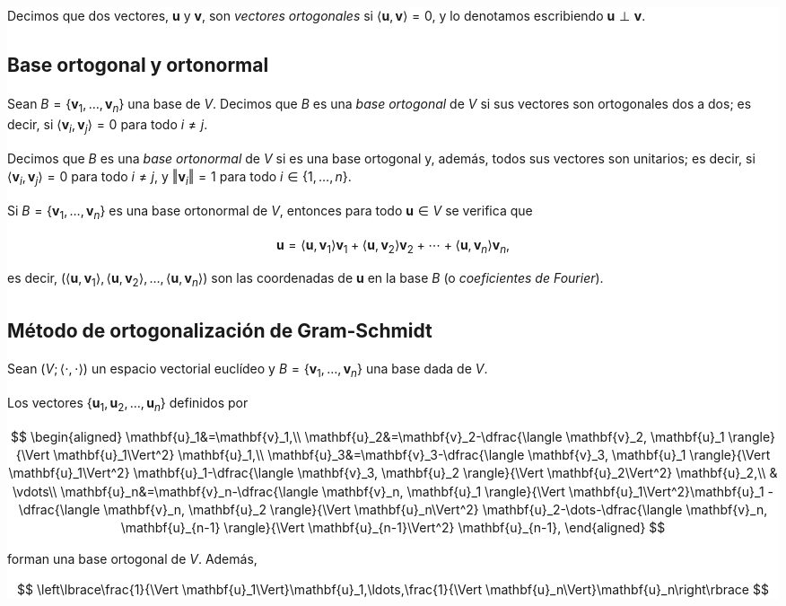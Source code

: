 Decimos que dos vectores, $\mathbf{u}$ y $\mathbf{v}$, son *vectores ortogonales* si $\langle \mathbf{u}, \mathbf{v} \rangle=0$, y lo denotamos escribiendo $\mathbf{u} \perp \mathbf{v}$.

## Base ortogonal y ortonormal 

Sean $B=\lbrace\mathbf{v}_1,\ldots, \mathbf{v}_n\rbrace$ una base de $V$. Decimos que $B$ es una *base ortogonal* de $V$ si sus vectores son ortogonales dos a dos; es decir, si $\langle \mathbf{v}_i, \mathbf{v}_j \rangle=0$ para todo $i\neq j$.

Decimos que $B$ es una *base ortonormal* de $V$ si es una base ortogonal y, además, todos sus vectores son unitarios; es decir, si $\langle \mathbf{v}_i, \mathbf{v}_j \rangle=0$ para todo $i\neq j$, y $\Vert \mathbf{v}_i\Vert=1$ para todo $i\in\lbrace 1,\ldots,n\rbrace$.

Si $B=\lbrace\mathbf{v}_1,\ldots, \mathbf{v}_n\rbrace$ es una base ortonormal de $V$, entonces para todo $\mathbf{u}\in V$ se verifica que

$$
\mathbf{u}=\langle \mathbf{u}, \mathbf{v}_1 \rangle \mathbf{v}_1 + \langle \mathbf{u}, \mathbf{v}_2 \rangle \mathbf{v}_2 + \cdots + \langle \mathbf{u}, \mathbf{v}_n \rangle \mathbf{v}_n,
$$

es decir, $\left(\langle \mathbf{u}, \mathbf{v}_1 \rangle,\langle \mathbf{u}, \mathbf{v}_2 \rangle,\ldots,\langle \mathbf{u}, \mathbf{v}_n \rangle\right)$ son las coordenadas de $\mathbf{u}$ en la base $B$ (o *coeficientes de Fourier*).

## Método de ortogonalización de Gram-Schmidt 

Sean $(V;\langle \cdot, \cdot \rangle)$ un espacio vectorial euclídeo y $B=\lbrace\mathbf{v}_1,\ldots, \mathbf{v}_n\rbrace$ una base dada de $V$.

Los vectores $\lbrace\mathbf{u}_1,\mathbf{u}_2,\ldots,\mathbf{u}_n\rbrace$ definidos por

$$
\begin{aligned}
    \mathbf{u}_1&=\mathbf{v}_1,\\
    \mathbf{u}_2&=\mathbf{v}_2-\dfrac{\langle \mathbf{v}_2, \mathbf{u}_1 \rangle}{\Vert \mathbf{u}_1\Vert^2} \mathbf{u}_1,\\
    \mathbf{u}_3&=\mathbf{v}_3-\dfrac{\langle \mathbf{v}_3, \mathbf{u}_1 \rangle}{\Vert \mathbf{u}_1\Vert^2} \mathbf{u}_1-\dfrac{\langle \mathbf{v}_3, \mathbf{u}_2 \rangle}{\Vert \mathbf{u}_2\Vert^2} \mathbf{u}_2,\\
    & \vdots\\
    \mathbf{u}_n&=\mathbf{v}_n-\dfrac{\langle \mathbf{v}_n, \mathbf{u}_1 \rangle}{\Vert \mathbf{u}_1\Vert^2}\mathbf{u}_1 - \dfrac{\langle \mathbf{v}_n, \mathbf{u}_2 \rangle}{\Vert \mathbf{u}_n\Vert^2} \mathbf{u}_2-\dots-\dfrac{\langle \mathbf{v}_n, \mathbf{u}_{n-1} \rangle}{\Vert \mathbf{u}_{n-1}\Vert^2} \mathbf{u}_{n-1},
\end{aligned}
$$ 

forman una base ortogonal de $V$. Además,

$$
\left\lbrace\frac{1}{\Vert \mathbf{u}_1\Vert}\mathbf{u}_1,\ldots,\frac{1}{\Vert \mathbf{u}_n\Vert}\mathbf{u}_n\right\rbrace
$$
